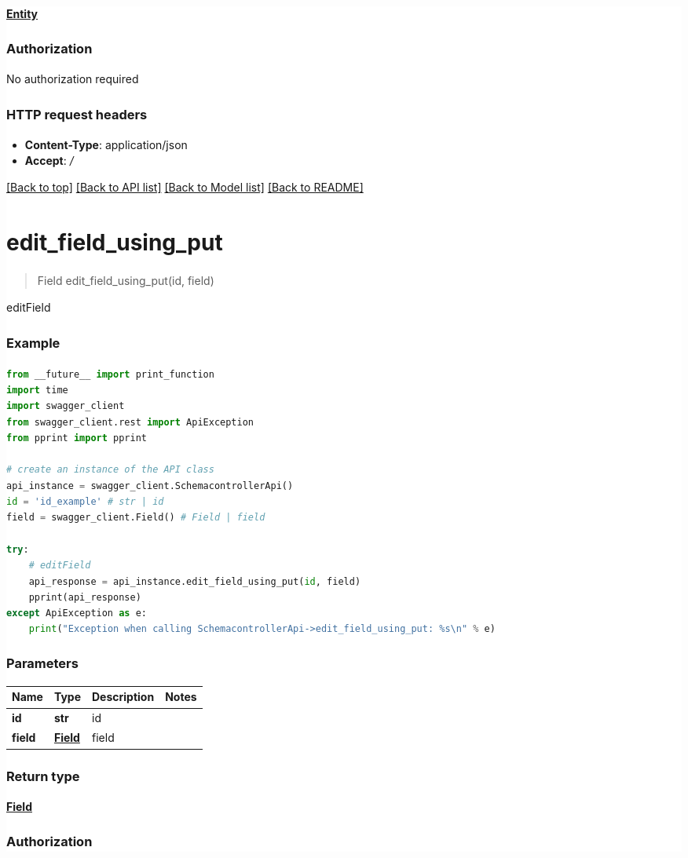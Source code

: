 [**Entity**](Entity.md)

### Authorization

No authorization required

### HTTP request headers

 - **Content-Type**: application/json
 - **Accept**: */*

[[Back to top]](#) [[Back to API list]](../README.md#documentation-for-api-endpoints) [[Back to Model list]](../README.md#documentation-for-models) [[Back to README]](../README.md)

# **edit_field_using_put**
> Field edit_field_using_put(id, field)

editField

### Example 
```python
from __future__ import print_function
import time
import swagger_client
from swagger_client.rest import ApiException
from pprint import pprint

# create an instance of the API class
api_instance = swagger_client.SchemacontrollerApi()
id = 'id_example' # str | id
field = swagger_client.Field() # Field | field

try: 
    # editField
    api_response = api_instance.edit_field_using_put(id, field)
    pprint(api_response)
except ApiException as e:
    print("Exception when calling SchemacontrollerApi->edit_field_using_put: %s\n" % e)
```

### Parameters

Name | Type | Description  | Notes
------------- | ------------- | ------------- | -------------
 **id** | **str**| id | 
 **field** | [**Field**](Field.md)| field | 

### Return type

[**Field**](Field.md)

### Authorization

